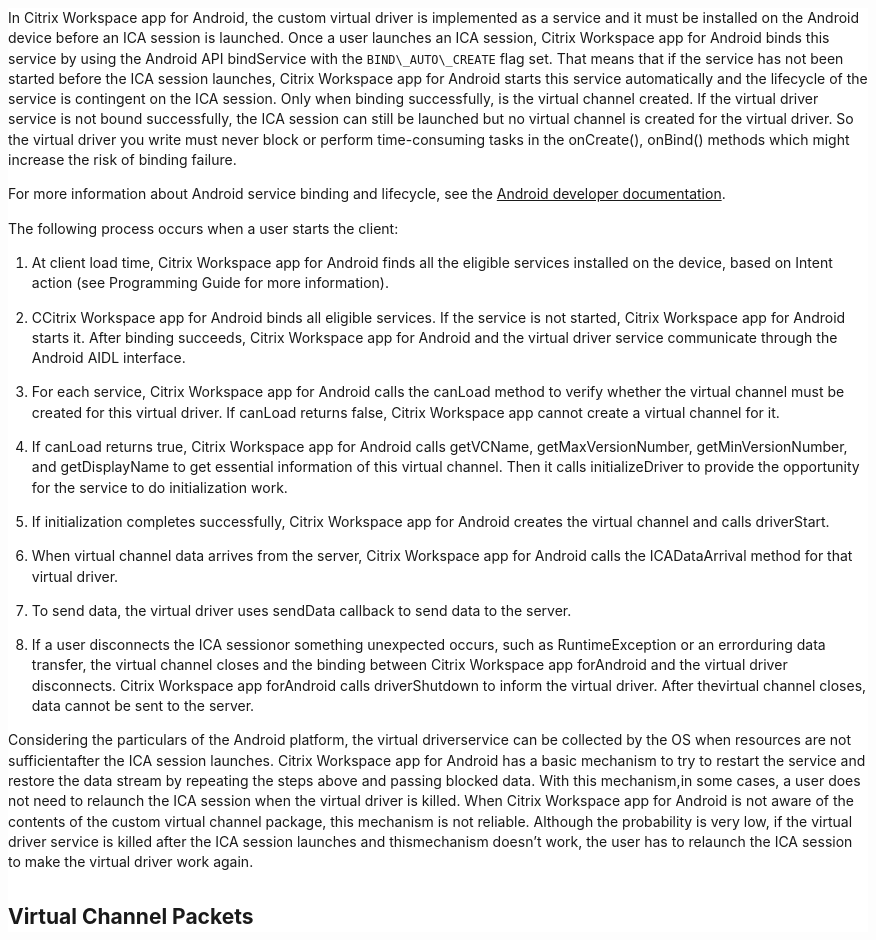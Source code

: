 In Citrix Workspace app for Android, the custom virtual driver is implemented as a service and it must be installed on the Android device before an ICA session is launched. Once a user launches an ICA session, Citrix Workspace app for Android binds this service by using the Android API bindService with the `BIND\_AUTO\_CREATE` flag set. That means that if the service has not been started before the ICA session launches, Citrix Workspace app for Android starts this service automatically and the lifecycle of the service is contingent on the ICA session. Only when binding successfully, is the virtual channel created. If the virtual driver service is not bound successfully, the ICA session can still be launched but no virtual channel is created for the virtual driver. So the virtual driver you write must never block or perform time-consuming tasks in the onCreate(), onBind() methods which might increase the risk of binding failure.

For more information about Android service binding and lifecycle, see the [Android developer documentation](https://developer.android.com/guide/components/bound-services.html).

The following process occurs when a user starts the client:

1.  At client load time, Citrix Workspace app for Android finds all the eligible services installed on the device, based on Intent action (see Programming Guide for more information).

2.  CCitrix Workspace app for Android binds all eligible services. If the service is not started, Citrix Workspace app for Android starts it. After binding succeeds, Citrix Workspace app for Android and the virtual driver service communicate through the Android AIDL interface.

3.  For each service, Citrix Workspace app for Android calls the canLoad method to verify whether the virtual channel must be created for this virtual driver. If canLoad returns false, Citrix Workspace app cannot create a virtual channel for it.

4.  If canLoad returns true, Citrix Workspace app for Android calls getVCName, getMaxVersionNumber, getMinVersionNumber, and getDisplayName to get essential information of this virtual channel. Then it calls initializeDriver to provide the opportunity for the service to do initialization work.

5.  If initialization completes successfully, Citrix Workspace app for Android creates the virtual channel and calls driverStart.

6.  When virtual channel data arrives from the server, Citrix Workspace app for Android calls the ICADataArrival method for that virtual driver.

7.  To send data, the virtual driver uses sendData callback to send data to the server.

8.  If a user disconnects the ICA sessionor something unexpected occurs, such as RuntimeException or an errorduring data transfer, the virtual channel closes and the binding between Citrix Workspace app forAndroid and the virtual driver disconnects. Citrix Workspace app forAndroid calls driverShutdown to inform the virtual driver. After thevirtual channel closes, data cannot be sent to the server.

Considering the particulars of the Android platform, the virtual driverservice can be collected by the OS when resources are not sufficientafter the ICA session launches. Citrix Workspace app for Android has a basic mechanism to try to restart the service and restore the data stream by repeating the steps above and passing blocked data. With this mechanism,in some cases, a user does not need to relaunch the ICA session when the virtual driver is killed. When Citrix Workspace app for Android is not aware of the contents of the custom virtual channel package, this mechanism is not reliable. Although the probability is very low, if the virtual driver service is killed after the ICA session launches and thismechanism doesn’t work, the user has to relaunch the ICA session to make the virtual driver work again.

## Virtual Channel Packets
